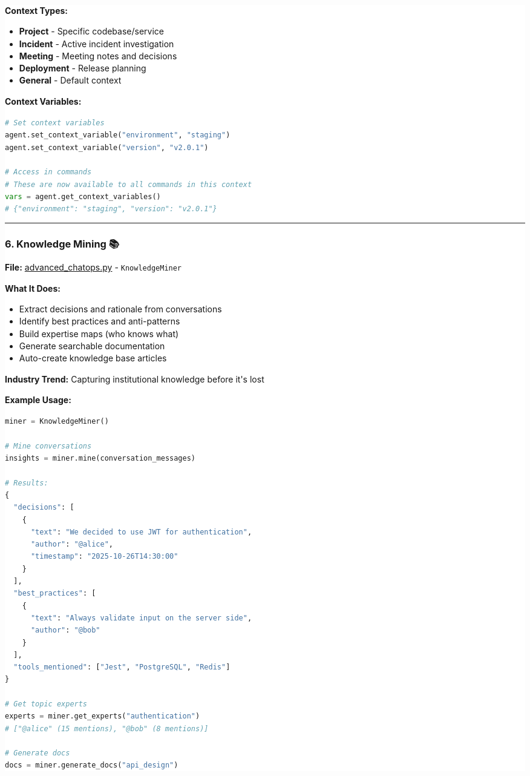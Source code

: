**Context Types:**
- **Project** - Specific codebase/service
- **Incident** - Active incident investigation
- **Meeting** - Meeting notes and decisions
- **Deployment** - Release planning
- **General** - Default context

**Context Variables:**
```python
# Set context variables
agent.set_context_variable("environment", "staging")
agent.set_context_variable("version", "v2.0.1")

# Access in commands
# These are now available to all commands in this context
vars = agent.get_context_variables()
# {"environment": "staging", "version": "v2.0.1"}
```

---

### 6. **Knowledge Mining** 📚

**File:** [advanced_chatops.py](advanced_chatops.py) - `KnowledgeMiner`

**What It Does:**
- Extract decisions and rationale from conversations
- Identify best practices and anti-patterns
- Build expertise maps (who knows what)
- Generate searchable documentation
- Auto-create knowledge base articles

**Industry Trend:** Capturing institutional knowledge before it's lost

**Example Usage:**
```python
miner = KnowledgeMiner()

# Mine conversations
insights = miner.mine(conversation_messages)

# Results:
{
  "decisions": [
    {
      "text": "We decided to use JWT for authentication",
      "author": "@alice",
      "timestamp": "2025-10-26T14:30:00"
    }
  ],
  "best_practices": [
    {
      "text": "Always validate input on the server side",
      "author": "@bob"
    }
  ],
  "tools_mentioned": ["Jest", "PostgreSQL", "Redis"]
}

# Get topic experts
experts = miner.get_experts("authentication")
# ["@alice" (15 mentions), "@bob" (8 mentions)]

# Generate docs
docs = miner.generate_docs("api_design")
```
